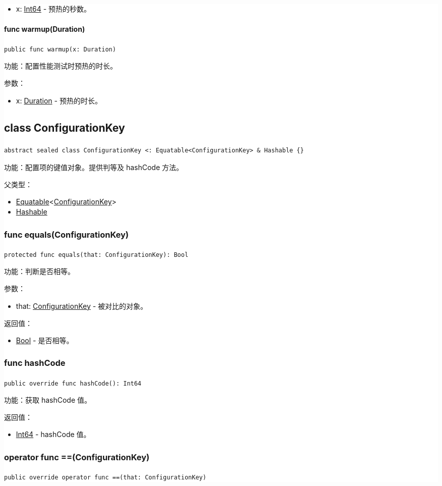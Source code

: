 - x: [Int64](../../core/core_package_api/core_package_intrinsics.md#int64) - 预热的秒数。

#### func warmup(Duration)

```cangjie
public func warmup(x: Duration)
```

功能：配置性能测试时预热的时长。

参数：

- x: [Duration](../../core/core_package_api/core_package_structs.md#struct-duration) - 预热的时长。

## class ConfigurationKey

```cangjie
abstract sealed class ConfigurationKey <: Equatable<ConfigurationKey> & Hashable {}
```

功能：配置项的键值对象。提供判等及 hashCode 方法。

父类型：

- [Equatable](../../core/core_package_api/core_package_interfaces.md#interface-equatablet)\<[ConfigurationKey](#class-configurationkey)>
- [Hashable](../../core/core_package_api/core_package_interfaces.md#interface-hashable)

### func  equals(ConfigurationKey)

```cangjie
protected func equals(that: ConfigurationKey): Bool
```

功能：判断是否相等。

参数：

- that: [ConfigurationKey](#class-configurationkey) - 被对比的对象。

返回值：

- [Bool](../../core/core_package_api/core_package_intrinsics.md#bool) - 是否相等。

### func hashCode

```cangjie
public override func hashCode(): Int64
```

功能：获取 hashCode 值。

返回值：

- [Int64](../../core/core_package_api/core_package_intrinsics.md#int64) - hashCode 值。

### operator func ==(ConfigurationKey)

```cangjie
public override operator func ==(that: ConfigurationKey)
```

